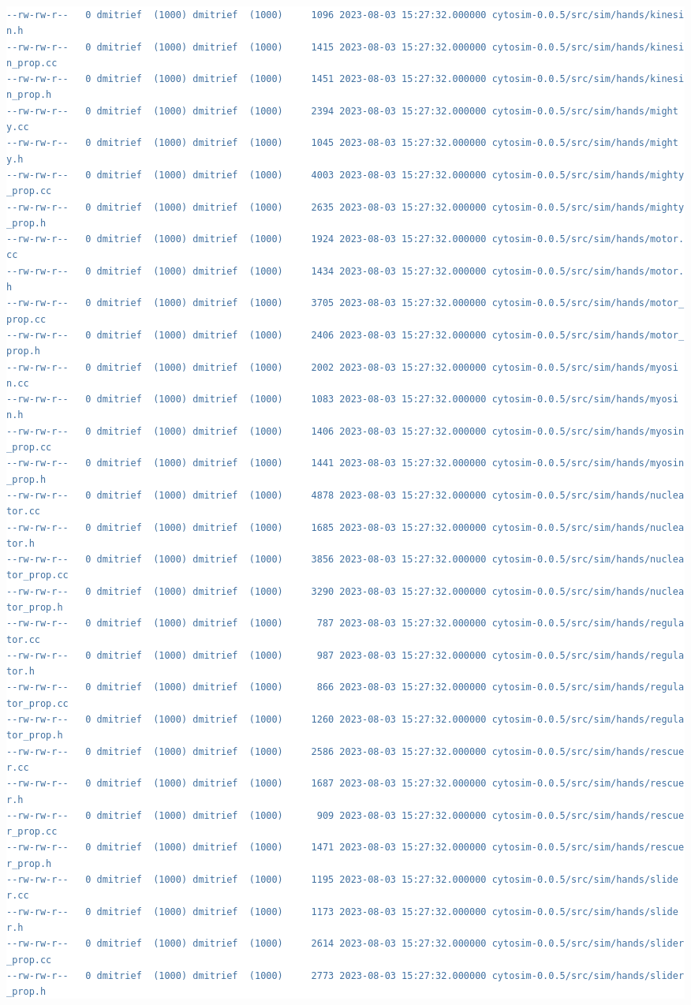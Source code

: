 ```diff
--rw-rw-r--   0 dmitrief  (1000) dmitrief  (1000)     1096 2023-08-03 15:27:32.000000 cytosim-0.0.5/src/sim/hands/kinesin.h
--rw-rw-r--   0 dmitrief  (1000) dmitrief  (1000)     1415 2023-08-03 15:27:32.000000 cytosim-0.0.5/src/sim/hands/kinesin_prop.cc
--rw-rw-r--   0 dmitrief  (1000) dmitrief  (1000)     1451 2023-08-03 15:27:32.000000 cytosim-0.0.5/src/sim/hands/kinesin_prop.h
--rw-rw-r--   0 dmitrief  (1000) dmitrief  (1000)     2394 2023-08-03 15:27:32.000000 cytosim-0.0.5/src/sim/hands/mighty.cc
--rw-rw-r--   0 dmitrief  (1000) dmitrief  (1000)     1045 2023-08-03 15:27:32.000000 cytosim-0.0.5/src/sim/hands/mighty.h
--rw-rw-r--   0 dmitrief  (1000) dmitrief  (1000)     4003 2023-08-03 15:27:32.000000 cytosim-0.0.5/src/sim/hands/mighty_prop.cc
--rw-rw-r--   0 dmitrief  (1000) dmitrief  (1000)     2635 2023-08-03 15:27:32.000000 cytosim-0.0.5/src/sim/hands/mighty_prop.h
--rw-rw-r--   0 dmitrief  (1000) dmitrief  (1000)     1924 2023-08-03 15:27:32.000000 cytosim-0.0.5/src/sim/hands/motor.cc
--rw-rw-r--   0 dmitrief  (1000) dmitrief  (1000)     1434 2023-08-03 15:27:32.000000 cytosim-0.0.5/src/sim/hands/motor.h
--rw-rw-r--   0 dmitrief  (1000) dmitrief  (1000)     3705 2023-08-03 15:27:32.000000 cytosim-0.0.5/src/sim/hands/motor_prop.cc
--rw-rw-r--   0 dmitrief  (1000) dmitrief  (1000)     2406 2023-08-03 15:27:32.000000 cytosim-0.0.5/src/sim/hands/motor_prop.h
--rw-rw-r--   0 dmitrief  (1000) dmitrief  (1000)     2002 2023-08-03 15:27:32.000000 cytosim-0.0.5/src/sim/hands/myosin.cc
--rw-rw-r--   0 dmitrief  (1000) dmitrief  (1000)     1083 2023-08-03 15:27:32.000000 cytosim-0.0.5/src/sim/hands/myosin.h
--rw-rw-r--   0 dmitrief  (1000) dmitrief  (1000)     1406 2023-08-03 15:27:32.000000 cytosim-0.0.5/src/sim/hands/myosin_prop.cc
--rw-rw-r--   0 dmitrief  (1000) dmitrief  (1000)     1441 2023-08-03 15:27:32.000000 cytosim-0.0.5/src/sim/hands/myosin_prop.h
--rw-rw-r--   0 dmitrief  (1000) dmitrief  (1000)     4878 2023-08-03 15:27:32.000000 cytosim-0.0.5/src/sim/hands/nucleator.cc
--rw-rw-r--   0 dmitrief  (1000) dmitrief  (1000)     1685 2023-08-03 15:27:32.000000 cytosim-0.0.5/src/sim/hands/nucleator.h
--rw-rw-r--   0 dmitrief  (1000) dmitrief  (1000)     3856 2023-08-03 15:27:32.000000 cytosim-0.0.5/src/sim/hands/nucleator_prop.cc
--rw-rw-r--   0 dmitrief  (1000) dmitrief  (1000)     3290 2023-08-03 15:27:32.000000 cytosim-0.0.5/src/sim/hands/nucleator_prop.h
--rw-rw-r--   0 dmitrief  (1000) dmitrief  (1000)      787 2023-08-03 15:27:32.000000 cytosim-0.0.5/src/sim/hands/regulator.cc
--rw-rw-r--   0 dmitrief  (1000) dmitrief  (1000)      987 2023-08-03 15:27:32.000000 cytosim-0.0.5/src/sim/hands/regulator.h
--rw-rw-r--   0 dmitrief  (1000) dmitrief  (1000)      866 2023-08-03 15:27:32.000000 cytosim-0.0.5/src/sim/hands/regulator_prop.cc
--rw-rw-r--   0 dmitrief  (1000) dmitrief  (1000)     1260 2023-08-03 15:27:32.000000 cytosim-0.0.5/src/sim/hands/regulator_prop.h
--rw-rw-r--   0 dmitrief  (1000) dmitrief  (1000)     2586 2023-08-03 15:27:32.000000 cytosim-0.0.5/src/sim/hands/rescuer.cc
--rw-rw-r--   0 dmitrief  (1000) dmitrief  (1000)     1687 2023-08-03 15:27:32.000000 cytosim-0.0.5/src/sim/hands/rescuer.h
--rw-rw-r--   0 dmitrief  (1000) dmitrief  (1000)      909 2023-08-03 15:27:32.000000 cytosim-0.0.5/src/sim/hands/rescuer_prop.cc
--rw-rw-r--   0 dmitrief  (1000) dmitrief  (1000)     1471 2023-08-03 15:27:32.000000 cytosim-0.0.5/src/sim/hands/rescuer_prop.h
--rw-rw-r--   0 dmitrief  (1000) dmitrief  (1000)     1195 2023-08-03 15:27:32.000000 cytosim-0.0.5/src/sim/hands/slider.cc
--rw-rw-r--   0 dmitrief  (1000) dmitrief  (1000)     1173 2023-08-03 15:27:32.000000 cytosim-0.0.5/src/sim/hands/slider.h
--rw-rw-r--   0 dmitrief  (1000) dmitrief  (1000)     2614 2023-08-03 15:27:32.000000 cytosim-0.0.5/src/sim/hands/slider_prop.cc
--rw-rw-r--   0 dmitrief  (1000) dmitrief  (1000)     2773 2023-08-03 15:27:32.000000 cytosim-0.0.5/src/sim/hands/slider_prop.h
```